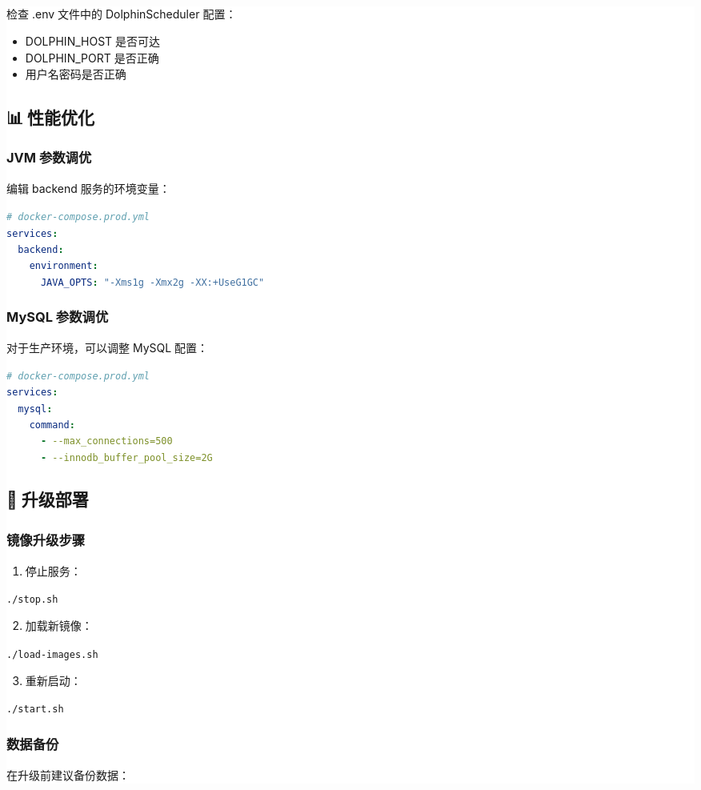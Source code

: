 检查 .env 文件中的 DolphinScheduler 配置：
- DOLPHIN_HOST 是否可达
- DOLPHIN_PORT 是否正确
- 用户名密码是否正确

## 📊 性能优化

### JVM 参数调优

编辑 backend 服务的环境变量：

```yaml
# docker-compose.prod.yml
services:
  backend:
    environment:
      JAVA_OPTS: "-Xms1g -Xmx2g -XX:+UseG1GC"
```

### MySQL 参数调优

对于生产环境，可以调整 MySQL 配置：

```yaml
# docker-compose.prod.yml
services:
  mysql:
    command:
      - --max_connections=500
      - --innodb_buffer_pool_size=2G
```

## 🔄 升级部署

### 镜像升级步骤

1. 停止服务：
```bash
./stop.sh
```

2. 加载新镜像：
```bash
./load-images.sh
```

3. 重新启动：
```bash
./start.sh
```

### 数据备份

在升级前建议备份数据：
